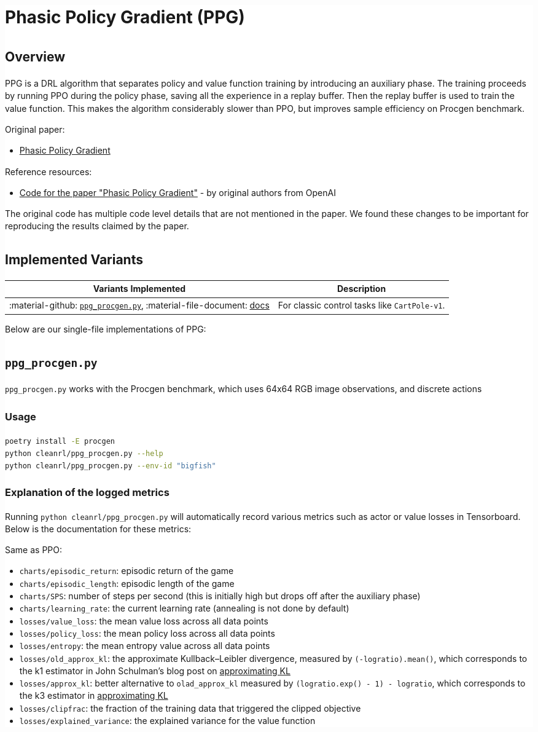 # Phasic Policy Gradient (PPG)

## Overview

PPG is a DRL algorithm that separates policy and value function training by introducing an auxiliary phase. The training proceeds by running PPO during the policy phase, saving all the experience in a replay buffer. Then the replay buffer is used to train the value function. This makes the algorithm considerably slower than PPO, but improves sample efficiency on Procgen benchmark.

Original paper: 

* [Phasic Policy Gradient](https://arxiv.org/abs/2009.04416)

Reference resources:

* [Code for the paper "Phasic Policy Gradient"](https://github.com/openai/phasic-policy-gradient) - by original authors from OpenAI

The original code has multiple code level details that are not mentioned in the paper. We found these changes to be important for reproducing the results claimed by the paper.

## Implemented Variants


| Variants Implemented      | Description |
| ----------- | ----------- |
| :material-github: [`ppg_procgen.py`](https://github.com/vwxyzjn/cleanrl/blob/master/cleanrl/ppg_procgen.py), :material-file-document: [docs](/rl-algorithms/ppg/#ppg_procgenpy) | For classic control tasks like `CartPole-v1`. |

Below are our single-file implementations of PPG:

## `ppg_procgen.py`

`ppg_procgen.py` works with the Procgen benchmark, which uses 64x64 RGB image observations, and discrete actions

### Usage

```bash
poetry install -E procgen
python cleanrl/ppg_procgen.py --help
python cleanrl/ppg_procgen.py --env-id "bigfish"
```

### Explanation of the logged metrics

Running `python cleanrl/ppg_procgen.py` will automatically record various metrics such as actor or value losses in Tensorboard. Below is the documentation for these metrics:

Same as PPO:

* `charts/episodic_return`: episodic return of the game
* `charts/episodic_length`: episodic length of the game
* `charts/SPS`: number of steps per second (this is initially high but drops off after the auxiliary phase)
* `charts/learning_rate`: the current learning rate (annealing is not done by default)
* `losses/value_loss`: the mean value loss across all data points
* `losses/policy_loss`: the mean policy loss across all data points
* `losses/entropy`: the mean entropy value across all data points
* `losses/old_approx_kl`: the approximate Kullback–Leibler divergence, measured by `(-logratio).mean()`, which corresponds to the k1 estimator in John Schulman’s blog post on [approximating KL](http://joschu.net/blog/kl-approx.html)
* `losses/approx_kl`: better alternative to `olad_approx_kl` measured by `(logratio.exp() - 1) - logratio`, which corresponds to the k3 estimator in [approximating KL](http://joschu.net/blog/kl-approx.html)
* `losses/clipfrac`: the fraction of the training data that triggered the clipped objective
* `losses/explained_variance`: the explained variance for the value function